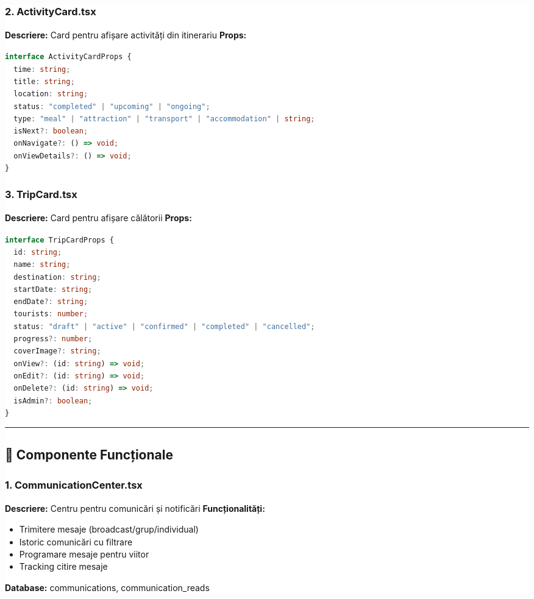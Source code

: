 ### 2. **ActivityCard.tsx**
**Descriere:** Card pentru afișare activități din itinerariu
**Props:**
```typescript
interface ActivityCardProps {
  time: string;
  title: string;
  location: string;
  status: "completed" | "upcoming" | "ongoing";
  type: "meal" | "attraction" | "transport" | "accommodation" | string;
  isNext?: boolean;
  onNavigate?: () => void;
  onViewDetails?: () => void;
}
```

### 3. **TripCard.tsx**
**Descriere:** Card pentru afișare călătorii
**Props:**
```typescript
interface TripCardProps {
  id: string;
  name: string;
  destination: string;
  startDate: string;
  endDate?: string;
  tourists: number;
  status: "draft" | "active" | "confirmed" | "completed" | "cancelled";
  progress?: number;
  coverImage?: string;
  onView?: (id: string) => void;
  onEdit?: (id: string) => void;
  onDelete?: (id: string) => void;
  isAdmin?: boolean;
}
```

---

## 📱 Componente Funcționale

### 1. **CommunicationCenter.tsx**
**Descriere:** Centru pentru comunicări și notificări
**Funcționalități:**
- Trimitere mesaje (broadcast/grup/individual)
- Istoric comunicări cu filtrare
- Programare mesaje pentru viitor
- Tracking citire mesaje

**Database:** communications, communication_reads

